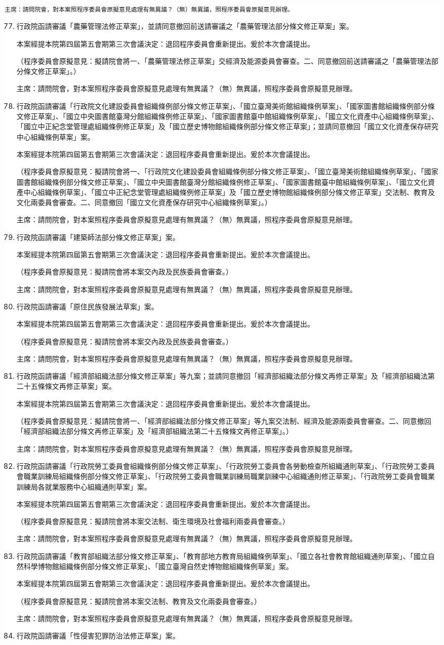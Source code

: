     主席：請問院會，對本案照程序委員會原擬意見處理有無異議？（無）無異議，照程序委員會原擬意見辦理。

77. 行政院函請審議「農藥管理法修正草案」，並請同意撤回前送請審議之「農藥管理法部分條文修正草案」案。

    本案經提本院第四屆第五會期第三次會議決定：退回程序委員會重新提出。爰於本次會議提出。

    （程序委員會原擬意見：擬請院會將一、「農藥管理法修正草案」交經濟及能源委員會審查。二、同意撤回前送請審議之「農藥管理法部分條文修正草案」。）

    主席：請問院會，對本案照程序委員會原擬意見處理有無異議？（無）無異議，照程序委員會原擬意見辦理。

78. 行政院函請審議「行政院文化建設委員會組織條例部分條文修正草案」、「國立臺灣美術館組織條例草案」、「國家圖書館組織條例部分條文修正草案」、「國立中央圖書館臺灣分館組織條例修正草案」、「國家圖書館臺中館組織條例草案」、「國立文化資產中心組織條例草案」、「國立中正紀念堂管理處組織條例修正草案」及「國立歷史博物館組織條例部分條文修正草案」；並請同意撤回「國立文化資產保存研究中心組織條例草案」案。

    本案經提本院第四屆第五會期第三次會議決定：退回程序委員會重新提出。爰於本次會議提出。

    （程序委員會原擬意見：擬請院會將一、「行政院文化建設委員會組織條例部分條文修正草案」、「國立臺灣美術館組織條例草案」、「國家圖書館組織條例部分條文修正草案」、「國立中央圖書館臺灣分館組織條例修正草案」、「國家圖書館臺中館組織條例草案」、「國立文化資產中心組織條例草案」、「國立中正紀念堂管理處組織條例修正草案」及「國立歷史博物館組織條例部分條文修正草案」交法制、教育及文化兩委員會審查。二、同意撤回「國立文化資產保存研究中心組織條例草案」。）

    主席：請問院會，對本案照程序委員會原擬意見處理有無異議？（無）無異議，照程序委員會原擬意見辦理。

79. 行政院函請審議「建築師法部分條文修正草案」案。

    本案經提本院第四屆第五會期第三次會議決定：退回程序委員會重新提出。爰於本次會議提出。

    （程序委員會原擬意見：擬請院會將本案交內政及民族委員會審查。）

    主席：請問院會，對本案照程序委員會原擬意見處理有無異議？（無）無異議，照程序委員會原擬意見辦理。

80. 行政院函請審議「原住民族發展法草案」案。

    本案經提本院第四屆第五會期第三次會議決定：退回程序委員會重新提出。爰於本次會議提出。

    （程序委員會原擬意見：擬請院會將本案交內政及民族委員會審查。）

    主席：請問院會，對本案照程序委員會原擬意見處理有無異議？（無）無異議，照程序委員會原擬意見辦理。

81. 行政院函請審議「經濟部組織法部分條文修正草案」等九案；並請同意撤回「經濟部組織法部分條文再修正草案」及「經濟部組織法第二十五條條文再修正草案」案。

    本案經提本院第四屆第五會期第三次會議決定：退回程序委員會重新提出。爰於本次會議提出。

    （程序委員會原擬意見：擬請院會將一、「經濟部組織法部分條文修正草案」等九案交法制、經濟及能源兩委員會審查。二、同意撤回「經濟部組織法部分條文再修正草案」及「經濟部組織法第二十五條條文再修正草案」。）

    主席：請問院會，對本案照程序委員會原擬意見處理有無異議？（無）無異議，照程序委員會原擬意見辦理。

82. 行政院函請審議「行政院勞工委員會組織條例部分條文修正草案」、「行政院勞工委員會各勞動檢查所組織通則草案」、「行政院勞工委員會職業訓練局組織條例部分條文修正草案」、「行政院勞工委員會職業訓練局職業訓練中心組織通則修正草案」、「行政院勞工委員會職業訓練局各就業服務中心組織通則草案」案。

    本案經提本院第四屆第五會期第三次會議決定：退回程序委員會重新提出。爰於本次會議提出。

    （程序委員會原擬意見：擬請院會將本案交法制、衛生環境及社會福利兩委員會審查。）

    主席：請問院會，對本案照程序委員會原擬意見處理有無異議？（無）無異議，照程序委員會原擬意見辦理。

83. 行政院函請審議「教育部組織法部分條文修正草案」、「教育部地方教育局組織條例草案」、「國立各社會教育館組織通則草案」、「國立自然科學博物館組織條例部分條文修正草案」、「國立臺灣自然史博物館組織條例草案」案。

    本案經提本院第四屆第五會期第三次會議決定：退回程序委員會重新提出。爰於本次會議提出。

    （程序委員會原擬意見：擬請院會將本案交法制、教育及文化兩委員會審查。）

    主席：請問院會，對本案照程序委員會原擬意見處理有無異議？（無）無異議，照程序委員會原擬意見辦理。

84. 行政院函請審議「性侵害犯罪防治法修正草案」案。
